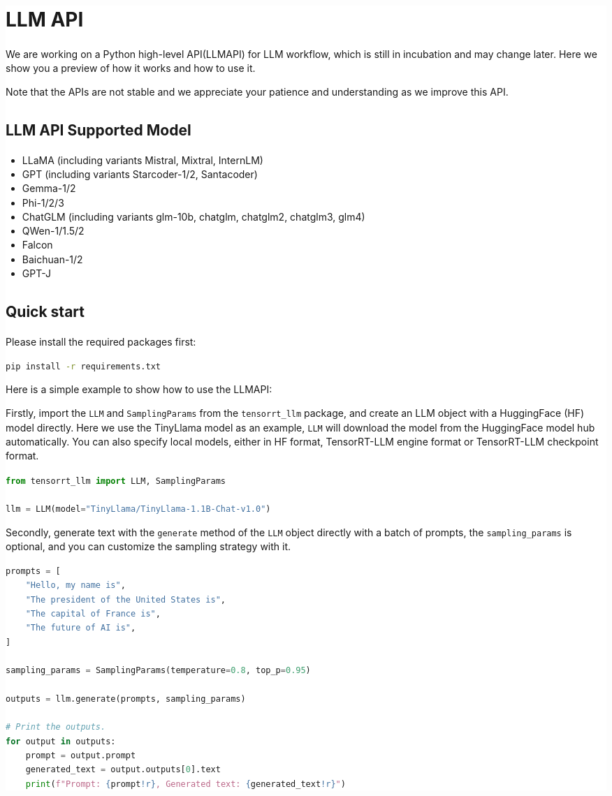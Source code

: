 # LLM API
We are working on a Python high-level API(LLMAPI) for LLM workflow, which is still in incubation and may change later.
Here we show you a preview of how it works and how to use it.

Note that the APIs are not stable and we appreciate your patience and understanding as we improve this API.

## LLM API Supported Model
* LLaMA (including variants Mistral, Mixtral, InternLM)
* GPT (including variants Starcoder-1/2, Santacoder)
* Gemma-1/2
* Phi-1/2/3
* ChatGLM (including variants glm-10b, chatglm, chatglm2, chatglm3, glm4)
* QWen-1/1.5/2
* Falcon
* Baichuan-1/2
* GPT-J

## Quick start

Please install the required packages first:

```bash
pip install -r requirements.txt
```

Here is a simple example to show how to use the LLMAPI:

Firstly, import the `LLM` and `SamplingParams` from the `tensorrt_llm` package, and create an LLM object with a HuggingFace (HF) model directly. Here we use the TinyLlama model as an example, `LLM` will download the model from the HuggingFace model hub automatically. You can also specify local models, either in HF format, TensorRT-LLM engine format or TensorRT-LLM checkpoint format.

```python
from tensorrt_llm import LLM, SamplingParams

llm = LLM(model="TinyLlama/TinyLlama-1.1B-Chat-v1.0")
```

Secondly, generate text with the `generate` method of the `LLM` object directly with a batch of prompts, the `sampling_params` is optional, and you can customize the sampling strategy with it.

```python
prompts = [
    "Hello, my name is",
    "The president of the United States is",
    "The capital of France is",
    "The future of AI is",
]

sampling_params = SamplingParams(temperature=0.8, top_p=0.95)

outputs = llm.generate(prompts, sampling_params)

# Print the outputs.
for output in outputs:
    prompt = output.prompt
    generated_text = output.outputs[0].text
    print(f"Prompt: {prompt!r}, Generated text: {generated_text!r}")
```

